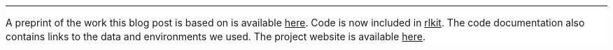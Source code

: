 <hr>

A preprint of the work this blog post is based on is available <a
href="https://arxiv.org/abs/2006.09359">here</a>. Code is now included in <a
href="https://github.com/vitchyr/rlkit">rlkit</a>. The code documentation also
contains links to the data and environments we used. The project website is
available <a href="https://awacrl.github.io/">here</a>.
